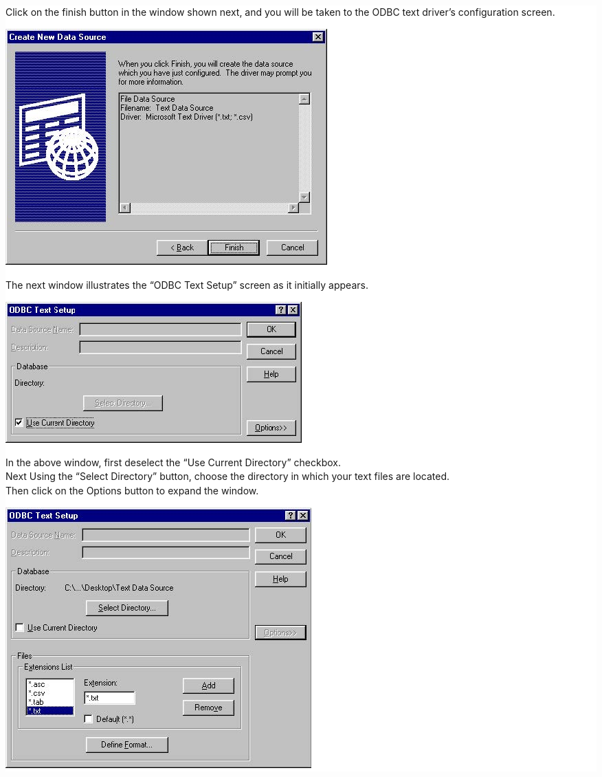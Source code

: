 Click on the finish button in the window shown next, and you will be taken to the ODBC text driver’s configuration screen.  

![GoatFunction_medium<>](/img/gbat2.4.3.jpg "GBAT TextDataSource")  


The next window illustrates the “ODBC Text Setup” screen as it initially appears.  

![GoatFunction_medium<>](/img/gbat2.4.4.jpg "GBAT TextDataSource")  

In the above window, first deselect the “Use Current Directory” checkbox.  
Next Using the “Select Directory” button, choose the directory in which your text files are located.  
Then click on the Options button to expand the window.  

![GoatFunction_medium<>](/img/gbat2.4.5.jpg "GBAT TextDataSource")  

